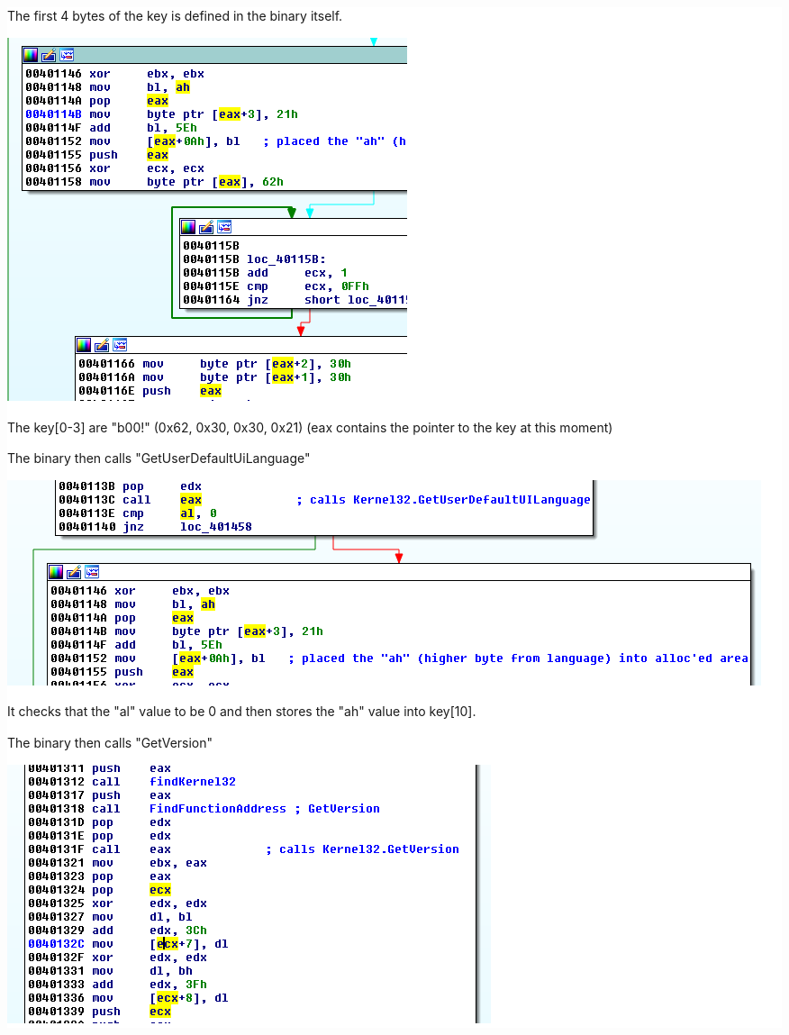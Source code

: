 The first 4 bytes of the key is defined in the binary itself.

![boo](img/05.png)

The key[0-3] are "b00!" (0x62, 0x30, 0x30, 0x21) (eax contains the pointer to the key at this moment)

The binary then calls "GetUserDefaultUiLanguage"

![uilanguage](img/06.png)

It checks that the "al" value to be 0 and then stores the "ah" value into key[10].

The binary then calls "GetVersion"

![version](img/07.png)
